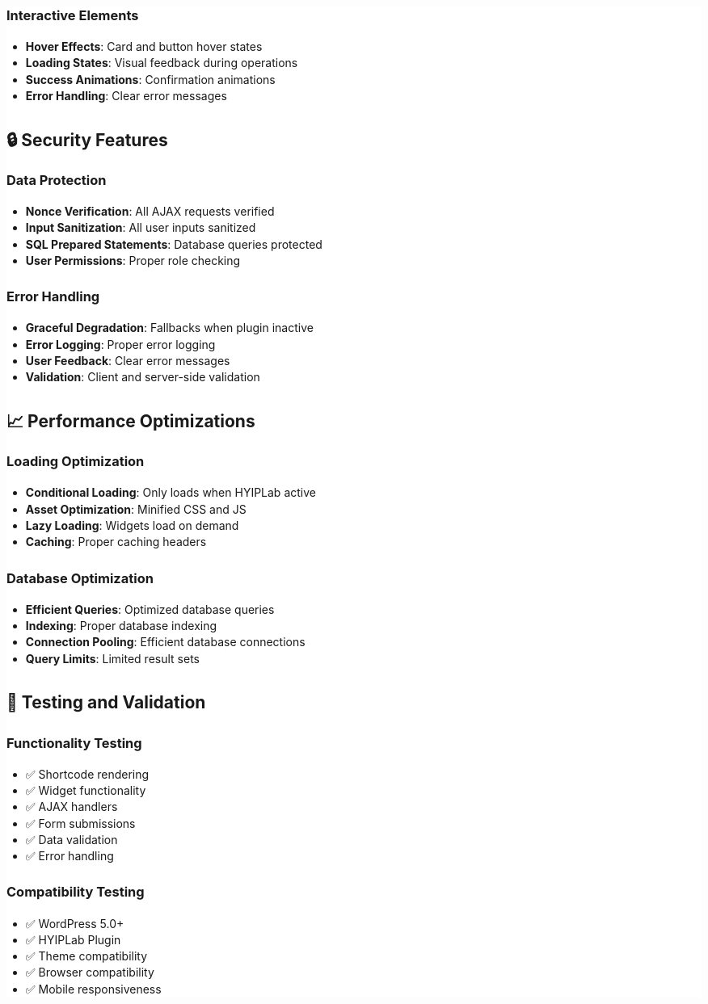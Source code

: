 ### Interactive Elements
- **Hover Effects**: Card and button hover states
- **Loading States**: Visual feedback during operations
- **Success Animations**: Confirmation animations
- **Error Handling**: Clear error messages

## 🔒 Security Features

### Data Protection
- **Nonce Verification**: All AJAX requests verified
- **Input Sanitization**: All user inputs sanitized
- **SQL Prepared Statements**: Database queries protected
- **User Permissions**: Proper role checking

### Error Handling
- **Graceful Degradation**: Fallbacks when plugin inactive
- **Error Logging**: Proper error logging
- **User Feedback**: Clear error messages
- **Validation**: Client and server-side validation

## 📈 Performance Optimizations

### Loading Optimization
- **Conditional Loading**: Only loads when HYIPLab active
- **Asset Optimization**: Minified CSS and JS
- **Lazy Loading**: Widgets load on demand
- **Caching**: Proper caching headers

### Database Optimization
- **Efficient Queries**: Optimized database queries
- **Indexing**: Proper database indexing
- **Connection Pooling**: Efficient database connections
- **Query Limits**: Limited result sets

## 🧪 Testing and Validation

### Functionality Testing
- ✅ Shortcode rendering
- ✅ Widget functionality
- ✅ AJAX handlers
- ✅ Form submissions
- ✅ Data validation
- ✅ Error handling

### Compatibility Testing
- ✅ WordPress 5.0+
- ✅ HYIPLab Plugin
- ✅ Theme compatibility
- ✅ Browser compatibility
- ✅ Mobile responsiveness
